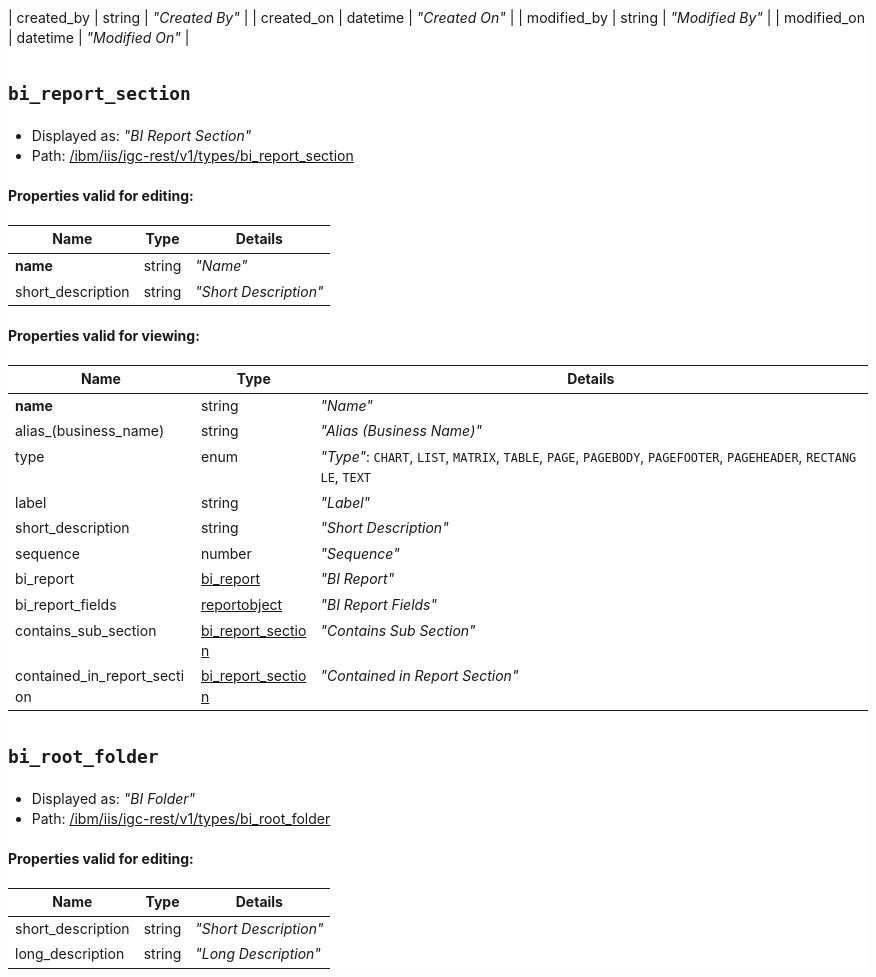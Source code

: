 | created_by | string | _"Created By"_ |
| created_on | datetime | _"Created On"_ |
| modified_by | string | _"Modified By"_ |
| modified_on | datetime | _"Modified On"_ |


## `bi_report_section`

- Displayed as: _"BI Report Section"_
- Path: [/ibm/iis/igc-rest/v1/types/bi_report_section](#bi_report_section)

#### Properties valid for editing:

| Name | Type | Details |
| ---- | ---- | ---- |
| **name** | string | _"Name"_ |
| short_description | string | _"Short Description"_ |

#### Properties valid for viewing:

| Name | Type | Details |
| ---- | ---- | ---- |
| **name** | string | _"Name"_ |
| alias_(business_name) | string | _"Alias (Business Name)"_ |
| type | enum | _"Type"_: `CHART`, `LIST`, `MATRIX`, `TABLE`, `PAGE`, `PAGEBODY`, `PAGEFOOTER`, `PAGEHEADER`, `RECTANGLE`, `TEXT` |
| label | string | _"Label"_ |
| short_description | string | _"Short Description"_ |
| sequence | number | _"Sequence"_ |
| bi_report | [bi_report](#bi_report) | _"BI Report"_ |
| bi_report_fields | [reportobject](#reportobject) | _"BI Report Fields"_ |
| contains_sub_section | [bi_report_section](#bi_report_section) | _"Contains Sub Section"_ |
| contained_in_report_section | [bi_report_section](#bi_report_section) | _"Contained in Report Section"_ |


## `bi_root_folder`

- Displayed as: _"BI Folder"_
- Path: [/ibm/iis/igc-rest/v1/types/bi_root_folder](#bi_root_folder)

#### Properties valid for editing:

| Name | Type | Details |
| ---- | ---- | ---- |
| short_description | string | _"Short Description"_ |
| long_description | string | _"Long Description"_ |

